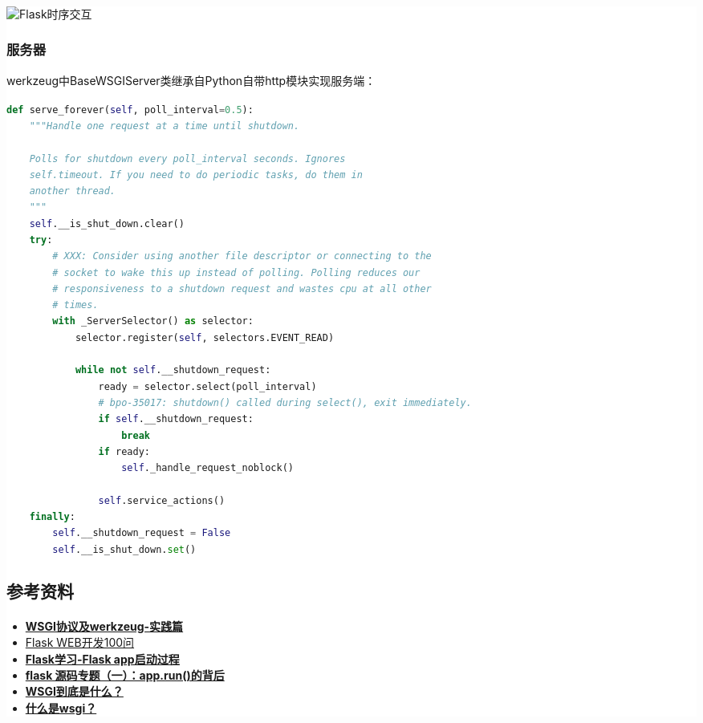 ![Flask时序交互](https://cdn.jsdelivr.net/gh/ethanworld/images@main/Flask%E6%97%B6%E5%BA%8F%E4%BA%A4%E4%BA%92.jpg)

### 服务器

werkzeug中BaseWSGIServer类继承自Python自带http模块实现服务端：

```python
def serve_forever(self, poll_interval=0.5):
    """Handle one request at a time until shutdown.

    Polls for shutdown every poll_interval seconds. Ignores
    self.timeout. If you need to do periodic tasks, do them in
    another thread.
    """
    self.__is_shut_down.clear()
    try:
        # XXX: Consider using another file descriptor or connecting to the
        # socket to wake this up instead of polling. Polling reduces our
        # responsiveness to a shutdown request and wastes cpu at all other
        # times.
        with _ServerSelector() as selector:
            selector.register(self, selectors.EVENT_READ)

            while not self.__shutdown_request:
                ready = selector.select(poll_interval)
                # bpo-35017: shutdown() called during select(), exit immediately.
                if self.__shutdown_request:
                    break
                if ready:
                    self._handle_request_noblock()

                self.service_actions()
    finally:
        self.__shutdown_request = False
        self.__is_shut_down.set()
```



## 参考资料

- **[WSGI协议及werkzeug-实践篇](https://zhuanlan.zhihu.com/p/161512795)**
- [Flask WEB开发100问](https://www.zhihu.com/column/flaskquestions)
- **[Flask学习-Flask app启动过程](https://www.cnblogs.com/skyflask/p/9194191.html)**
- **[flask 源码专题（一）：app.run()的背后](https://www.cnblogs.com/qiu-hua/p/12631523.html)**
- **[WSGI到底是什么？](https://zhuanlan.zhihu.com/p/95942024)**
- **[什么是wsgi？](https://www.jianshu.com/p/c66d3adeaaed)**